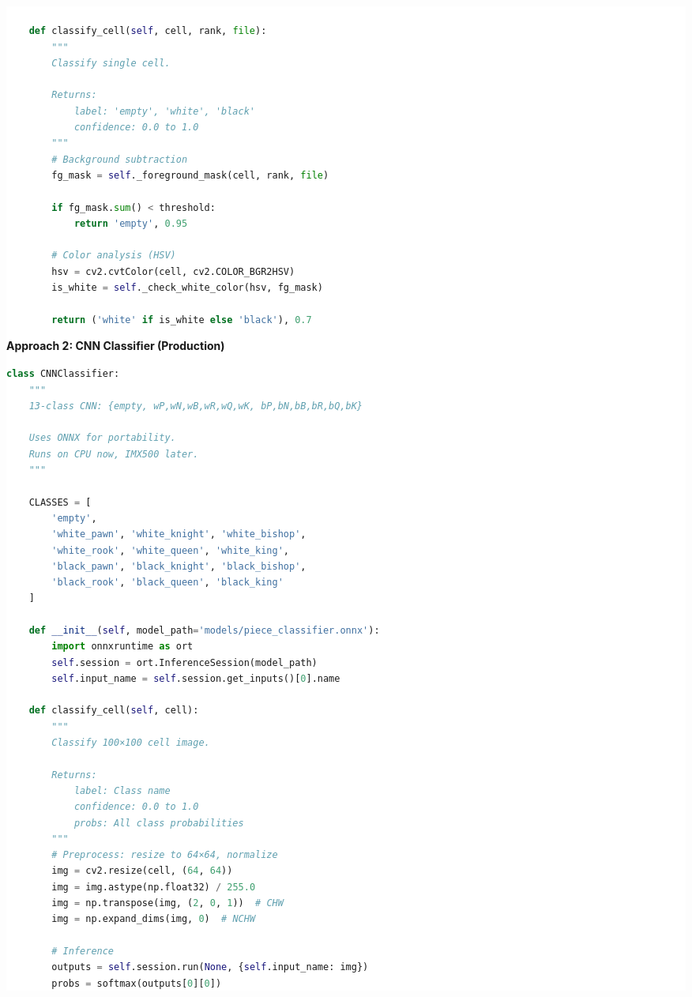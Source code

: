 ```python

    def classify_cell(self, cell, rank, file):
        """
        Classify single cell.

        Returns:
            label: 'empty', 'white', 'black'
            confidence: 0.0 to 1.0
        """
        # Background subtraction
        fg_mask = self._foreground_mask(cell, rank, file)

        if fg_mask.sum() < threshold:
            return 'empty', 0.95

        # Color analysis (HSV)
        hsv = cv2.cvtColor(cell, cv2.COLOR_BGR2HSV)
        is_white = self._check_white_color(hsv, fg_mask)

        return ('white' if is_white else 'black'), 0.7
```

**Approach 2: CNN Classifier (Production)**
```python
class CNNClassifier:
    """
    13-class CNN: {empty, wP,wN,wB,wR,wQ,wK, bP,bN,bB,bR,bQ,bK}

    Uses ONNX for portability.
    Runs on CPU now, IMX500 later.
    """

    CLASSES = [
        'empty',
        'white_pawn', 'white_knight', 'white_bishop',
        'white_rook', 'white_queen', 'white_king',
        'black_pawn', 'black_knight', 'black_bishop',
        'black_rook', 'black_queen', 'black_king'
    ]

    def __init__(self, model_path='models/piece_classifier.onnx'):
        import onnxruntime as ort
        self.session = ort.InferenceSession(model_path)
        self.input_name = self.session.get_inputs()[0].name

    def classify_cell(self, cell):
        """
        Classify 100×100 cell image.

        Returns:
            label: Class name
            confidence: 0.0 to 1.0
            probs: All class probabilities
        """
        # Preprocess: resize to 64×64, normalize
        img = cv2.resize(cell, (64, 64))
        img = img.astype(np.float32) / 255.0
        img = np.transpose(img, (2, 0, 1))  # CHW
        img = np.expand_dims(img, 0)  # NCHW

        # Inference
        outputs = self.session.run(None, {self.input_name: img})
        probs = softmax(outputs[0][0])

```